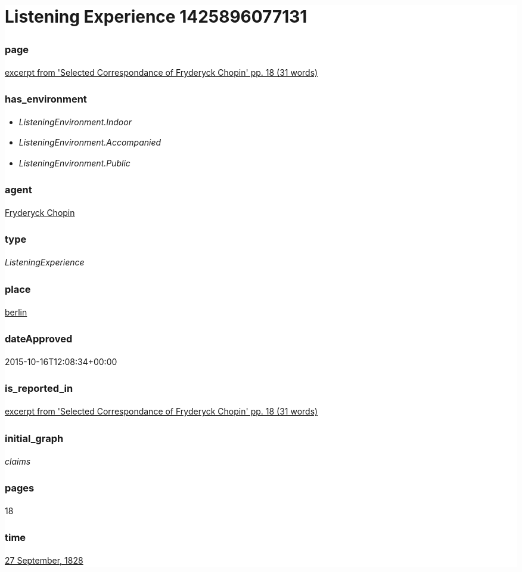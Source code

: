 # Listening Experience 1425896077131

### page


[excerpt from 'Selected Correspondance of Fryderyck Chopin' pp. 18 (31 words)](#excerpt-from-'Selected-Correspondance-of-Fryderyck-Chopin'-pp.-18-(31-words))

### has_environment

 - *ListeningEnvironment.Indoor*

 - *ListeningEnvironment.Accompanied*

 - *ListeningEnvironment.Public*

### agent


[Fryderyck Chopin](#Fryderyck-Chopin)

### type


*ListeningExperience*

### place


[berlin](#berlin)

### dateApproved


2015-10-16T12:08:34+00:00

### is_reported_in


[excerpt from 'Selected Correspondance of Fryderyck Chopin' pp. 18 (31 words)](#excerpt-from-'Selected-Correspondance-of-Fryderyck-Chopin'-pp.-18-(31-words))

### initial_graph


*claims*

### pages


18

### time


[27 September, 1828](#27-September-1828)
